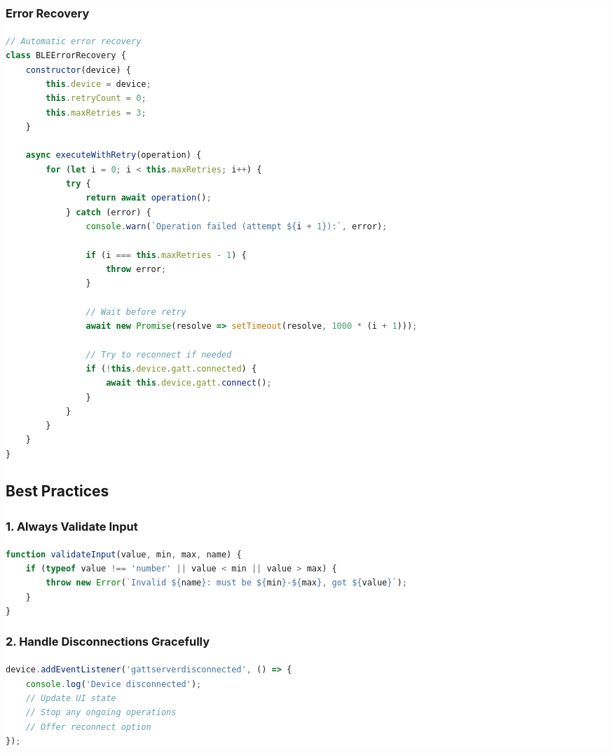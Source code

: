 ### Error Recovery
```javascript
// Automatic error recovery
class BLEErrorRecovery {
    constructor(device) {
        this.device = device;
        this.retryCount = 0;
        this.maxRetries = 3;
    }
    
    async executeWithRetry(operation) {
        for (let i = 0; i < this.maxRetries; i++) {
            try {
                return await operation();
            } catch (error) {
                console.warn(`Operation failed (attempt ${i + 1}):`, error);
                
                if (i === this.maxRetries - 1) {
                    throw error;
                }
                
                // Wait before retry
                await new Promise(resolve => setTimeout(resolve, 1000 * (i + 1)));
                
                // Try to reconnect if needed
                if (!this.device.gatt.connected) {
                    await this.device.gatt.connect();
                }
            }
        }
    }
}
```

## Best Practices

### 1. Always Validate Input
```javascript
function validateInput(value, min, max, name) {
    if (typeof value !== 'number' || value < min || value > max) {
        throw new Error(`Invalid ${name}: must be ${min}-${max}, got ${value}`);
    }
}
```

### 2. Handle Disconnections Gracefully
```javascript
device.addEventListener('gattserverdisconnected', () => {
    console.log('Device disconnected');
    // Update UI state
    // Stop any ongoing operations
    // Offer reconnect option
});
```
